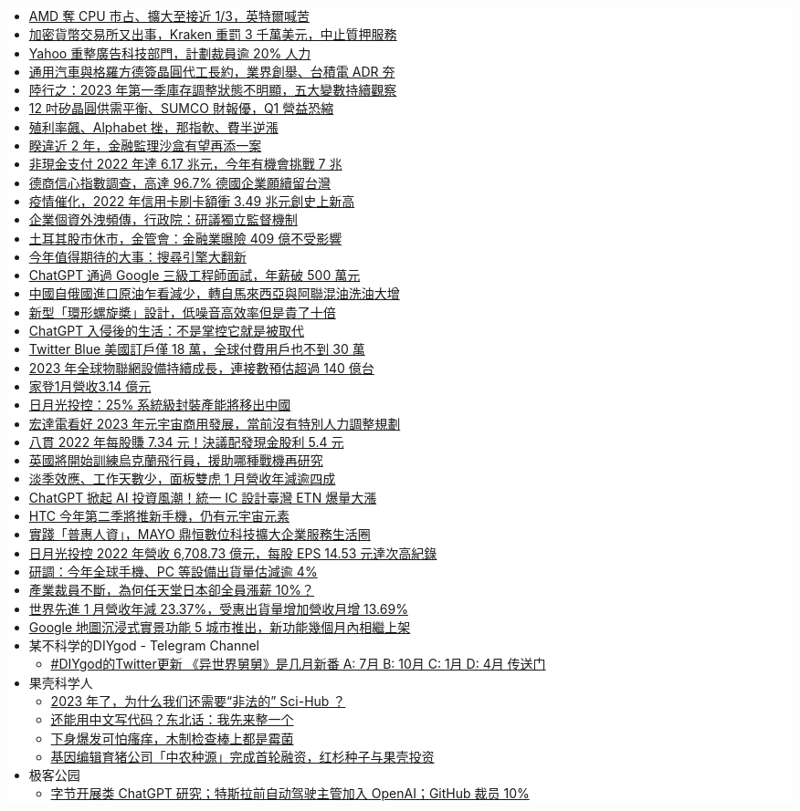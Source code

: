   - [AMD 奪 CPU 市占、擴大至接近 1/3，英特爾喊苦](https://finance.technews.tw/2023/02/10/amd-wins-nearly-a-third-of-processor-market/)
  - [加密貨幣交易所又出事，Kraken 重罰 3 千萬美元，中止質押服務](https://finance.technews.tw/2023/02/10/kraken-exchange-30m-fine-stop-staking/)
  - [Yahoo 重整廣告科技部門，計劃裁員逾 20% 人力](https://technews.tw/2023/02/10/yahoo-to-lay-off-more-than-20-percent-of-staff/)
  - [通用汽車與格羅方德簽晶圓代工長約，業界創舉、台積電 ADR 夯](https://technews.tw/2023/02/10/globalfoundries-and-gm-announce-long-term-direct-supply-agreement-for-u-s-production-of-semiconductor-chips/)
  - [陸行之：2023 年第一季庫存調整狀態不明顯，五大變數持續觀察](https://finance.technews.tw/2023/02/10/the-status-of-inventory-adjustment-in-the-first-quarter-of-2023-is-not-obvious/)
  - [12 吋矽晶圓供需平衡、SUMCO 財報優，Q1 營益恐縮](https://finance.technews.tw/2023/02/10/silicon-wafer-manufacturer-sumco-has-excellent-financial-report/)
  - [殖利率飆、Alphabet 挫，那指軟、費半逆漲](https://finance.technews.tw/2023/02/10/us-stocks-0209/)
  - [睽違近 2 年，金融監理沙盒有望再添一案](https://finance.technews.tw/2023/02/10/financial-supervision-sandbox-is-expected-to-add-another-case/)
  - [非現金支付 2022 年達 6.17 兆元，今年有機會挑戰 7 兆](https://technews.tw/2023/02/10/non-cash-payments-2022/)
  - [德商信心指數調查，高達 96.7% 德國企業願續留台灣](https://finance.technews.tw/2023/02/10/german-business-confidence-index-survey/)
  - [疫情催化，2022 年信用卡刷卡額衝 3.49 兆元創史上新高](https://technews.tw/2023/02/10/credit-card-swipes-in-2022/)
  - [企業個資外洩頻傳，行政院：研議獨立監督機制](https://technews.tw/2023/02/10/research-and-proposal-on-independent-monitoring-mechanism/)
  - [土耳其股市休市，金管會：金融業曝險 409 億不受影響](https://finance.technews.tw/2023/02/10/financial-sector-exposure-to-turkey/)
  - [今年值得期待的大事：搜尋引擎大翻新](https://technews.tw/2023/02/10/chatgpt-bing-google/)
  - [ChatGPT 通過 Google 三級工程師面試，年薪破 500 萬元](https://technews.tw/2023/02/10/chatgpt-google-bard-openai/)
  - [中國自俄國進口原油乍看減少，轉自馬來西亞與阿聯混油洗油大增](https://technews.tw/2023/02/10/china-boosts-imports-of-fuel-oil-blended-from-russian-barrels/)
  - [新型「環形螺旋槳」設計，低噪音高效率但是貴了十倍](https://technews.tw/2023/02/10/twisted-toroidal-propeller-sharrow-marine/)
  - [ChatGPT 入侵後的生活：不是掌控它就是被取代](https://technews.tw/2023/02/10/chatgpt-invade-us/)
  - [Twitter Blue 美國訂戶僅 18 萬，全球付費用戶也不到 30 萬](https://finance.technews.tw/2023/02/10/twitter-blue-subscription-less-than-300k/)
  - [2023 年全球物聯網設備持續成長，連接數預估超過 140 億台](https://technews.tw/2023/02/10/iot-service-market/)
  - [家登1月營收3.14 億元](https://finance.technews.tw/2023/02/10/gudeng-3680-202301-financial-report/)
  - [日月光投控：25% 系統級封裝產能將移出中國](https://finance.technews.tw/2023/02/09/ase-25per-sip-move-out-cn/)
  - [宏達電看好 2023 年元宇宙商用發展，當前沒有特別人力調整規劃](https://finance.technews.tw/2023/02/09/htc-is-optimistic-about-the-commercial-development-of-metaverse-in-2023/)
  - [八貫 2022 年每股賺 7.34 元！決議配發現金股利 5.4 元](https://finance.technews.tw/2023/02/09/aerospace-industry/)
  - [英國將開始訓練烏克蘭飛行員，援助哪種戰機再研究](https://technews.tw/2023/02/09/uk-had-decided-providing-fighter-pilot-training-and-jets-to-ukraine/)
  - [淡季效應、工作天數少，面板雙虎 1 月營收年減逾四成](https://finance.technews.tw/2023/02/09/auo-innolux-january-revenue/)
  - [ChatGPT 掀起 AI 投資風潮！統一 IC 設計臺灣 ETN 爆量大漲](https://finance.technews.tw/2023/02/09/investment-in-ai/)
  - [HTC 今年第二季將推新手機，仍有元宇宙元素](https://technews.tw/2023/02/09/htc-smartphone/)
  - [實踐「普惠人資」，MAYO 鼎恒數位科技擴大企業服務生活圈](https://technews.tw/2023/02/09/mayo/)
  - [日月光投控 2022 年營收 6,708.73 億元，每股 EPS 14.53 元達次高紀錄](https://finance.technews.tw/2023/02/09/ase-investment-holdings-revenue-in-2022/)
  - [研調：今年全球手機、PC 等設備出貨量估減逾 4%](https://technews.tw/2023/02/09/this-years-global-shipments-of-mobile-phones-pcs-and-other-devices-are-estimated/)
  - [產業裁員不斷，為何任天堂日本卻全員漲薪 10%？](https://finance.technews.tw/2023/02/09/why-nintendo-salary-increase/)
  - [世界先進 1 月營收年減 23.37%，受惠出貨量增加營收月增 13.69%](https://finance.technews.tw/2023/02/09/the-worlds-advanced-revenue-in-january-fell-23-37-year-on-year/)
  - [Google 地圖沉浸式實景功能 5 城市推出，新功能幾個月內相繼上架](https://technews.tw/2023/02/09/google-maps-launches-immersive-view-in-five-cities-will-roll-out-glanceable-directions-soon/)
- 某不科学的DIYgod - Telegram Channel
  - [#DIYgod的Twitter更新 《异世界舅舅》是几月新番 A: 7月 B: 10月 C: 1月 D: 4月 传送门](https://t.me/awesomeDIYgod/5452)
- 果壳科学人
  - [2023 年了，为什么我们还需要“非法的” Sci-Hub ？](https://www.guokr.com/article/463414/)
  - [还能用中文写代码？东北话：我先来整一个](https://www.guokr.com/article/463412/)
  - [下身爆发可怕瘙痒，木制检查棒上都是霉菌](https://www.guokr.com/article/463413/)
  - [基因编辑育猪公司「中农种源」完成首轮融资，红杉种子与果壳投资](https://www.guokr.com/article/463410/)
- 极客公园
  - [字节开展类 ChatGPT 研究；特斯拉前自动驾驶主管加入 OpenAI；GitHub 裁员 10%](http://www.geekpark.net/news/314730)
